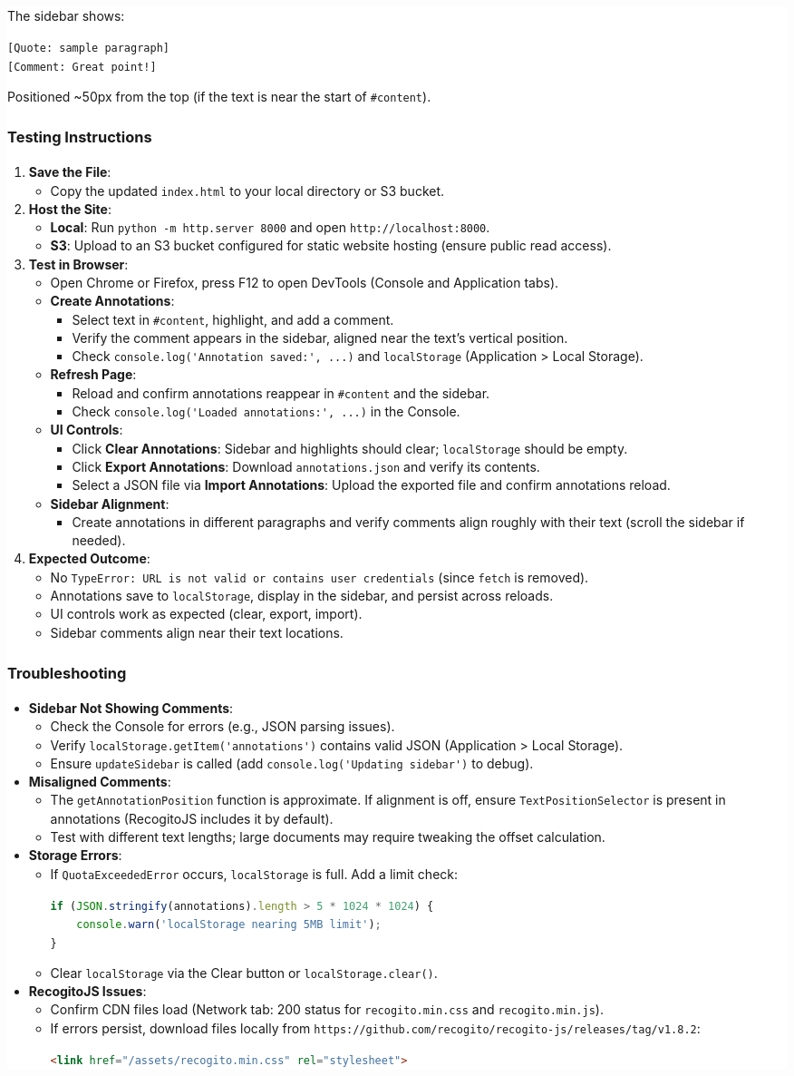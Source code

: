 The sidebar shows:

```
[Quote: sample paragraph]
[Comment: Great point!]
```

Positioned ~50px from the top (if the text is near the start of `#content`).

### Testing Instructions

1. **Save the File**:
    - Copy the updated `index.html` to your local directory or S3 bucket.
2. **Host the Site**:
    - **Local**: Run `python -m http.server 8000` and open `http://localhost:8000`.
    - **S3**: Upload to an S3 bucket configured for static website hosting (ensure public read access).
3. **Test in Browser**:
    - Open Chrome or Firefox, press F12 to open DevTools (Console and Application tabs).
    - **Create Annotations**:
        - Select text in `#content`, highlight, and add a comment.
        - Verify the comment appears in the sidebar, aligned near the text’s vertical position.
        - Check `console.log('Annotation saved:', ...)` and `localStorage` (Application > Local Storage).
    - **Refresh Page**:
        - Reload and confirm annotations reappear in `#content` and the sidebar.
        - Check `console.log('Loaded annotations:', ...)` in the Console.
    - **UI Controls**:
        - Click **Clear Annotations**: Sidebar and highlights should clear; `localStorage` should be empty.
        - Click **Export Annotations**: Download `annotations.json` and verify its contents.
        - Select a JSON file via **Import Annotations**: Upload the exported file and confirm annotations reload.
    - **Sidebar Alignment**:
        - Create annotations in different paragraphs and verify comments align roughly with their text (scroll the
          sidebar if needed).
4. **Expected Outcome**:
    - No `TypeError: URL is not valid or contains user credentials` (since `fetch` is removed).
    - Annotations save to `localStorage`, display in the sidebar, and persist across reloads.
    - UI controls work as expected (clear, export, import).
    - Sidebar comments align near their text locations.

### Troubleshooting

- **Sidebar Not Showing Comments**:
    - Check the Console for errors (e.g., JSON parsing issues).
    - Verify `localStorage.getItem('annotations')` contains valid JSON (Application > Local Storage).
    - Ensure `updateSidebar` is called (add `console.log('Updating sidebar')` to debug).
- **Misaligned Comments**:
    - The `getAnnotationPosition` function is approximate. If alignment is off, ensure `TextPositionSelector` is present
      in annotations (RecogitoJS includes it by default).
    - Test with different text lengths; large documents may require tweaking the offset calculation.
- **Storage Errors**:
    - If `QuotaExceededError` occurs, `localStorage` is full. Add a limit check:
      ```javascript
      if (JSON.stringify(annotations).length > 5 * 1024 * 1024) {
          console.warn('localStorage nearing 5MB limit');
      }
      ```
    - Clear `localStorage` via the Clear button or `localStorage.clear()`.
- **RecogitoJS Issues**:
    - Confirm CDN files load (Network tab: 200 status for `recogito.min.css` and `recogito.min.js`).
    - If errors persist, download files locally from `https://github.com/recogito/recogito-js/releases/tag/v1.8.2`:
      ```html
      <link href="/assets/recogito.min.css" rel="stylesheet">